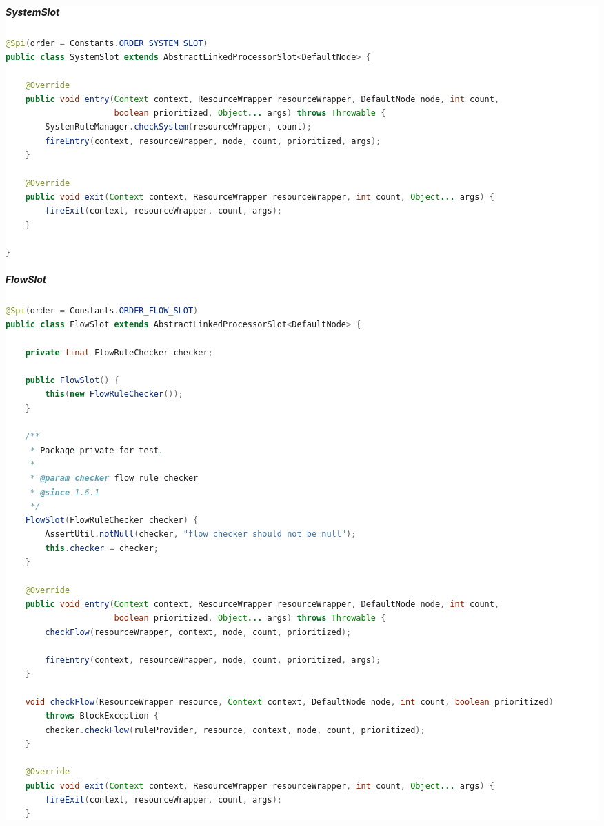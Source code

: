 
##### SystemSlot&#x20;

```java 
@Spi(order = Constants.ORDER_SYSTEM_SLOT)
public class SystemSlot extends AbstractLinkedProcessorSlot<DefaultNode> {

    @Override
    public void entry(Context context, ResourceWrapper resourceWrapper, DefaultNode node, int count,
                      boolean prioritized, Object... args) throws Throwable {
        SystemRuleManager.checkSystem(resourceWrapper, count);
        fireEntry(context, resourceWrapper, node, count, prioritized, args);
    }

    @Override
    public void exit(Context context, ResourceWrapper resourceWrapper, int count, Object... args) {
        fireExit(context, resourceWrapper, count, args);
    }

}
```


##### FlowSlot&#x20;

```java 
@Spi(order = Constants.ORDER_FLOW_SLOT)
public class FlowSlot extends AbstractLinkedProcessorSlot<DefaultNode> {

    private final FlowRuleChecker checker;

    public FlowSlot() {
        this(new FlowRuleChecker());
    }

    /**
     * Package-private for test.
     *
     * @param checker flow rule checker
     * @since 1.6.1
     */
    FlowSlot(FlowRuleChecker checker) {
        AssertUtil.notNull(checker, "flow checker should not be null");
        this.checker = checker;
    }

    @Override
    public void entry(Context context, ResourceWrapper resourceWrapper, DefaultNode node, int count,
                      boolean prioritized, Object... args) throws Throwable {
        checkFlow(resourceWrapper, context, node, count, prioritized);

        fireEntry(context, resourceWrapper, node, count, prioritized, args);
    }

    void checkFlow(ResourceWrapper resource, Context context, DefaultNode node, int count, boolean prioritized)
        throws BlockException {
        checker.checkFlow(ruleProvider, resource, context, node, count, prioritized);
    }

    @Override
    public void exit(Context context, ResourceWrapper resourceWrapper, int count, Object... args) {
        fireExit(context, resourceWrapper, count, args);
    }
```